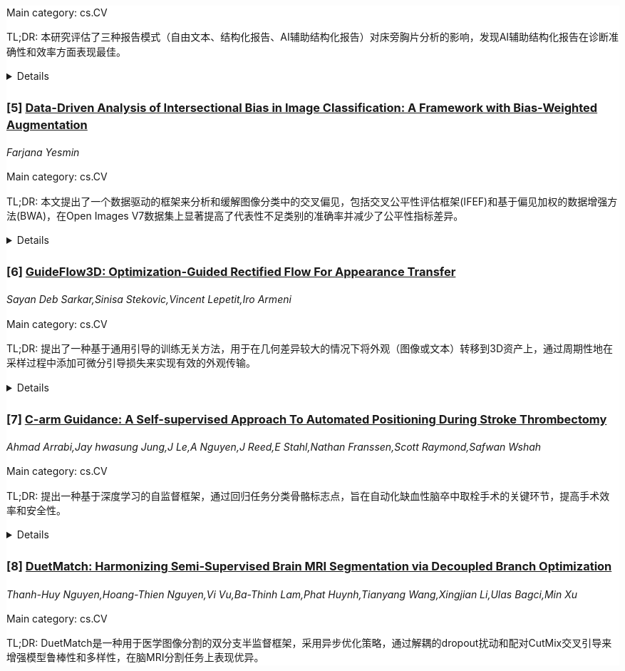 Main category: cs.CV

TL;DR: 本研究评估了三种报告模式（自由文本、结构化报告、AI辅助结构化报告）对床旁胸片分析的影响，发现AI辅助结构化报告在诊断准确性和效率方面表现最佳。


<details><summary>Details</summary></details>


### [5] [Data-Driven Analysis of Intersectional Bias in Image Classification: A Framework with Bias-Weighted Augmentation](https://arxiv.org/abs/2510.16072)
*Farjana Yesmin*

Main category: cs.CV

TL;DR: 本文提出了一个数据驱动的框架来分析和缓解图像分类中的交叉偏见，包括交叉公平性评估框架(IFEF)和基于偏见加权的数据增强方法(BWA)，在Open Images V7数据集上显著提高了代表性不足类别的准确率并减少了公平性指标差异。


<details><summary>Details</summary></details>


### [6] [GuideFlow3D: Optimization-Guided Rectified Flow For Appearance Transfer](https://arxiv.org/abs/2510.16136)
*Sayan Deb Sarkar,Sinisa Stekovic,Vincent Lepetit,Iro Armeni*

Main category: cs.CV

TL;DR: 提出了一种基于通用引导的训练无关方法，用于在几何差异较大的情况下将外观（图像或文本）转移到3D资产上，通过周期性地在采样过程中添加可微分引导损失来实现有效的外观传输。


<details><summary>Details</summary></details>


### [7] [C-arm Guidance: A Self-supervised Approach To Automated Positioning During Stroke Thrombectomy](https://arxiv.org/abs/2510.16145)
*Ahmad Arrabi,Jay hwasung Jung,J Le,A Nguyen,J Reed,E Stahl,Nathan Franssen,Scott Raymond,Safwan Wshah*

Main category: cs.CV

TL;DR: 提出一种基于深度学习的自监督框架，通过回归任务分类骨骼标志点，旨在自动化缺血性脑卒中取栓手术的关键环节，提高手术效率和安全性。


<details><summary>Details</summary></details>


### [8] [DuetMatch: Harmonizing Semi-Supervised Brain MRI Segmentation via Decoupled Branch Optimization](https://arxiv.org/abs/2510.16146)
*Thanh-Huy Nguyen,Hoang-Thien Nguyen,Vi Vu,Ba-Thinh Lam,Phat Huynh,Tianyang Wang,Xingjian Li,Ulas Bagci,Min Xu*

Main category: cs.CV

TL;DR: DuetMatch是一种用于医学图像分割的双分支半监督框架，采用异步优化策略，通过解耦的dropout扰动和配对CutMix交叉引导来增强模型鲁棒性和多样性，在脑MRI分割任务上表现优异。


